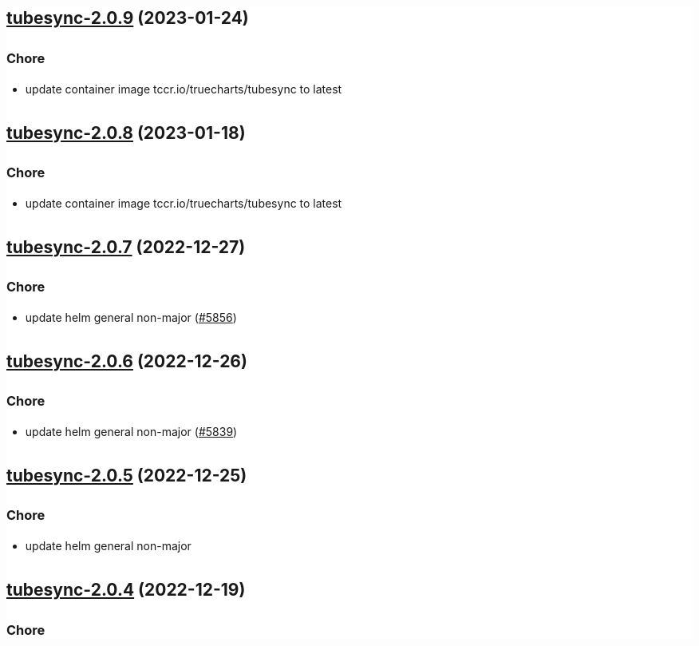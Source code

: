 
## [tubesync-2.0.9](https://github.com/truecharts/charts/compare/tubesync-2.0.8...tubesync-2.0.9) (2023-01-24)

### Chore

- update container image tccr.io/truecharts/tubesync to latest
  
  


## [tubesync-2.0.8](https://github.com/truecharts/charts/compare/tubesync-2.0.7...tubesync-2.0.8) (2023-01-18)

### Chore

- update container image tccr.io/truecharts/tubesync to latest
  
  


## [tubesync-2.0.7](https://github.com/truecharts/charts/compare/tubesync-2.0.6...tubesync-2.0.7) (2022-12-27)

### Chore

- update helm general non-major ([#5856](https://github.com/truecharts/charts/issues/5856))
  
  


## [tubesync-2.0.6](https://github.com/truecharts/charts/compare/tubesync-2.0.5...tubesync-2.0.6) (2022-12-26)

### Chore

- update helm general non-major ([#5839](https://github.com/truecharts/charts/issues/5839))
  
  


## [tubesync-2.0.5](https://github.com/truecharts/charts/compare/tubesync-2.0.4...tubesync-2.0.5) (2022-12-25)

### Chore

- update helm general non-major
  
  


## [tubesync-2.0.4](https://github.com/truecharts/charts/compare/tubesync-2.0.3...tubesync-2.0.4) (2022-12-19)

### Chore

